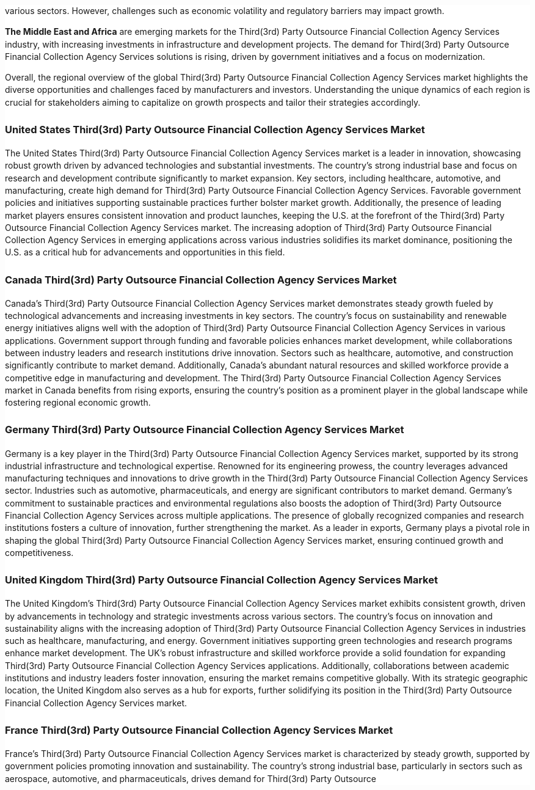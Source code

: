 various sectors. However, challenges such as economic volatility and regulatory barriers may impact growth.</p><p><strong>The Middle East and Africa</strong> are emerging markets for the Third(3rd) Party Outsource Financial Collection Agency Services industry, with increasing investments in infrastructure and development projects. The demand for Third(3rd) Party Outsource Financial Collection Agency Services solutions is rising, driven by government initiatives and a focus on modernization.</p><p>Overall, the regional overview of the global Third(3rd) Party Outsource Financial Collection Agency Services market highlights the diverse opportunities and challenges faced by manufacturers and investors. Understanding the unique dynamics of each region is crucial for stakeholders aiming to capitalize on growth prospects and tailor their strategies accordingly.</p><h3>United States Third(3rd) Party Outsource Financial Collection Agency Services Market</h3><p>The United States Third(3rd) Party Outsource Financial Collection Agency Services market is a leader in innovation, showcasing robust growth driven by advanced technologies and substantial investments. The country&rsquo;s strong industrial base and focus on research and development contribute significantly to market expansion. Key sectors, including healthcare, automotive, and manufacturing, create high demand for Third(3rd) Party Outsource Financial Collection Agency Services. Favorable government policies and initiatives supporting sustainable practices further bolster market growth. Additionally, the presence of leading market players ensures consistent innovation and product launches, keeping the U.S. at the forefront of the Third(3rd) Party Outsource Financial Collection Agency Services market. The increasing adoption of Third(3rd) Party Outsource Financial Collection Agency Services in emerging applications across various industries solidifies its market dominance, positioning the U.S. as a critical hub for advancements and opportunities in this field.</p><h3>Canada Third(3rd) Party Outsource Financial Collection Agency Services Market</h3><p>Canada&rsquo;s Third(3rd) Party Outsource Financial Collection Agency Services market demonstrates steady growth fueled by technological advancements and increasing investments in key sectors. The country&rsquo;s focus on sustainability and renewable energy initiatives aligns well with the adoption of Third(3rd) Party Outsource Financial Collection Agency Services in various applications. Government support through funding and favorable policies enhances market development, while collaborations between industry leaders and research institutions drive innovation. Sectors such as healthcare, automotive, and construction significantly contribute to market demand. Additionally, Canada&rsquo;s abundant natural resources and skilled workforce provide a competitive edge in manufacturing and development. The Third(3rd) Party Outsource Financial Collection Agency Services market in Canada benefits from rising exports, ensuring the country&rsquo;s position as a prominent player in the global landscape while fostering regional economic growth.</p><h3>Germany Third(3rd) Party Outsource Financial Collection Agency Services Market</h3><p>Germany is a key player in the Third(3rd) Party Outsource Financial Collection Agency Services market, supported by its strong industrial infrastructure and technological expertise. Renowned for its engineering prowess, the country leverages advanced manufacturing techniques and innovations to drive growth in the Third(3rd) Party Outsource Financial Collection Agency Services sector. Industries such as automotive, pharmaceuticals, and energy are significant contributors to market demand. Germany&rsquo;s commitment to sustainable practices and environmental regulations also boosts the adoption of Third(3rd) Party Outsource Financial Collection Agency Services across multiple applications. The presence of globally recognized companies and research institutions fosters a culture of innovation, further strengthening the market. As a leader in exports, Germany plays a pivotal role in shaping the global Third(3rd) Party Outsource Financial Collection Agency Services market, ensuring continued growth and competitiveness.</p><h3>United Kingdom Third(3rd) Party Outsource Financial Collection Agency Services Market</h3><p>The United Kingdom&rsquo;s Third(3rd) Party Outsource Financial Collection Agency Services market exhibits consistent growth, driven by advancements in technology and strategic investments across various sectors. The country&rsquo;s focus on innovation and sustainability aligns with the increasing adoption of Third(3rd) Party Outsource Financial Collection Agency Services in industries such as healthcare, manufacturing, and energy. Government initiatives supporting green technologies and research programs enhance market development. The UK&rsquo;s robust infrastructure and skilled workforce provide a solid foundation for expanding Third(3rd) Party Outsource Financial Collection Agency Services applications. Additionally, collaborations between academic institutions and industry leaders foster innovation, ensuring the market remains competitive globally. With its strategic geographic location, the United Kingdom also serves as a hub for exports, further solidifying its position in the Third(3rd) Party Outsource Financial Collection Agency Services market.</p><h3>France Third(3rd) Party Outsource Financial Collection Agency Services Market</h3><p>France&rsquo;s Third(3rd) Party Outsource Financial Collection Agency Services market is characterized by steady growth, supported by government policies promoting innovation and sustainability. The country&rsquo;s strong industrial base, particularly in sectors such as aerospace, automotive, and pharmaceuticals, drives demand for Third(3rd) Party Outsource